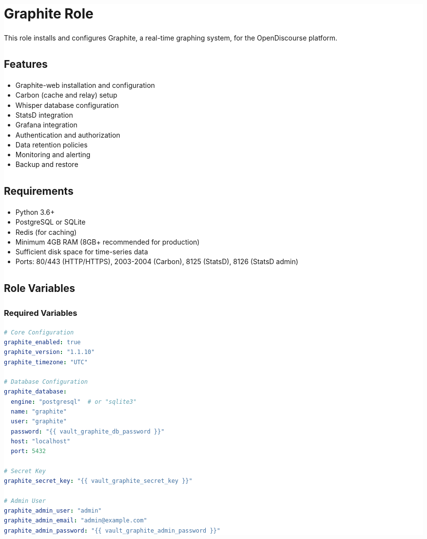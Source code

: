 # Graphite Role

This role installs and configures Graphite, a real-time graphing system, for the OpenDiscourse platform.

## Features

- Graphite-web installation and configuration
- Carbon (cache and relay) setup
- Whisper database configuration
- StatsD integration
- Grafana integration
- Authentication and authorization
- Data retention policies
- Monitoring and alerting
- Backup and restore

## Requirements

- Python 3.6+
- PostgreSQL or SQLite
- Redis (for caching)
- Minimum 4GB RAM (8GB+ recommended for production)
- Sufficient disk space for time-series data
- Ports: 80/443 (HTTP/HTTPS), 2003-2004 (Carbon), 8125 (StatsD), 8126 (StatsD admin)

## Role Variables

### Required Variables

```yaml
# Core Configuration
graphite_enabled: true
graphite_version: "1.1.10"
graphite_timezone: "UTC"

# Database Configuration
graphite_database:
  engine: "postgresql"  # or "sqlite3"
  name: "graphite"
  user: "graphite"
  password: "{{ vault_graphite_db_password }}"
  host: "localhost"
  port: 5432

# Secret Key
graphite_secret_key: "{{ vault_graphite_secret_key }}"

# Admin User
graphite_admin_user: "admin"
graphite_admin_email: "admin@example.com"
graphite_admin_password: "{{ vault_graphite_admin_password }}"
```
